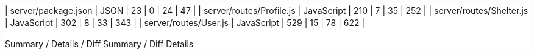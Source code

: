 | [server/package.json](/server/package.json) | JSON | 23 | 0 | 24 | 47 |
| [server/routes/Profile.js](/server/routes/Profile.js) | JavaScript | 210 | 7 | 35 | 252 |
| [server/routes/Shelter.js](/server/routes/Shelter.js) | JavaScript | 302 | 8 | 33 | 343 |
| [server/routes/User.js](/server/routes/User.js) | JavaScript | 529 | 15 | 78 | 622 |

[Summary](results.md) / [Details](details.md) / [Diff Summary](diff.md) / Diff Details